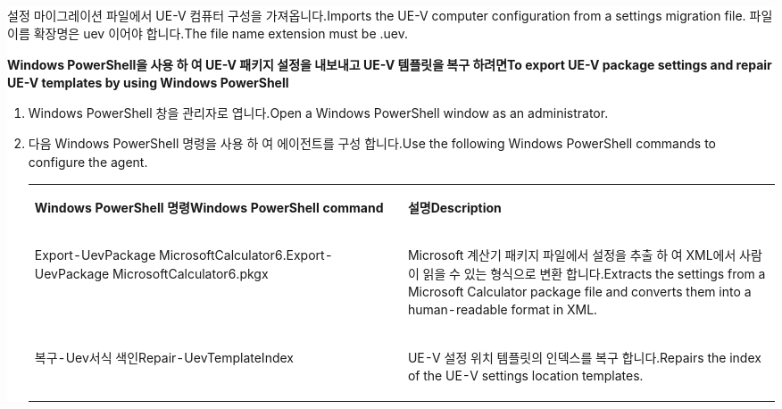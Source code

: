    <td align="left"><p><span data-ttu-id="25d90-167">설정 마이그레이션 파일에서 UE-V 컴퓨터 구성을 가져옵니다.</span><span class="sxs-lookup"><span data-stu-id="25d90-167">Imports the UE-V computer configuration from a settings migration file.</span></span> <span data-ttu-id="25d90-168">파일 이름 확장명은 uev 이어야 합니다.</span><span class="sxs-lookup"><span data-stu-id="25d90-168">The file name extension must be .uev.</span></span></p></td>
   </tr>
   </tbody>
   </table>



**<span data-ttu-id="25d90-169">Windows PowerShell을 사용 하 여 UE-V 패키지 설정을 내보내고 UE-V 템플릿을 복구 하려면</span><span class="sxs-lookup"><span data-stu-id="25d90-169">To export UE-V package settings and repair UE-V templates by using Windows PowerShell</span></span>**

1.  <span data-ttu-id="25d90-170">Windows PowerShell 창을 관리자로 엽니다.</span><span class="sxs-lookup"><span data-stu-id="25d90-170">Open a Windows PowerShell window as an administrator.</span></span>

2.  <span data-ttu-id="25d90-171">다음 Windows PowerShell 명령을 사용 하 여 에이전트를 구성 합니다.</span><span class="sxs-lookup"><span data-stu-id="25d90-171">Use the following Windows PowerShell commands to configure the agent.</span></span>

    <table>
    <colgroup>
    <col width="50%" />
    <col width="50%" />
    </colgroup>
    <tbody>
    <tr class="odd">
    <td align="left"><p><strong><span data-ttu-id="25d90-172">Windows PowerShell 명령</span><span class="sxs-lookup"><span data-stu-id="25d90-172">Windows PowerShell command</span></span></strong></p></td>
    <td align="left"><p><strong><span data-ttu-id="25d90-173">설명</span><span class="sxs-lookup"><span data-stu-id="25d90-173">Description</span></span></strong></p></td>
    </tr>
    <tr class="even">
    <td align="left"><p><span data-ttu-id="25d90-174">Export-UevPackage MicrosoftCalculator6.</span><span class="sxs-lookup"><span data-stu-id="25d90-174">Export-UevPackage MicrosoftCalculator6.pkgx</span></span></p></td>
    <td align="left"><p><span data-ttu-id="25d90-175">Microsoft 계산기 패키지 파일에서 설정을 추출 하 여 XML에서 사람이 읽을 수 있는 형식으로 변환 합니다.</span><span class="sxs-lookup"><span data-stu-id="25d90-175">Extracts the settings from a Microsoft Calculator package file and converts them into a human-readable format in XML.</span></span></p></td>
    </tr>
    <tr class="odd">
    <td align="left"><p><span data-ttu-id="25d90-176">복구-Uev서식 색인</span><span class="sxs-lookup"><span data-stu-id="25d90-176">Repair-UevTemplateIndex</span></span></p></td>
    <td align="left"><p><span data-ttu-id="25d90-177">UE-V 설정 위치 템플릿의 인덱스를 복구 합니다.</span><span class="sxs-lookup"><span data-stu-id="25d90-177">Repairs the index of the UE-V settings location templates.</span></span></p></td>
    </tr>
    </tbody>
    </table>


